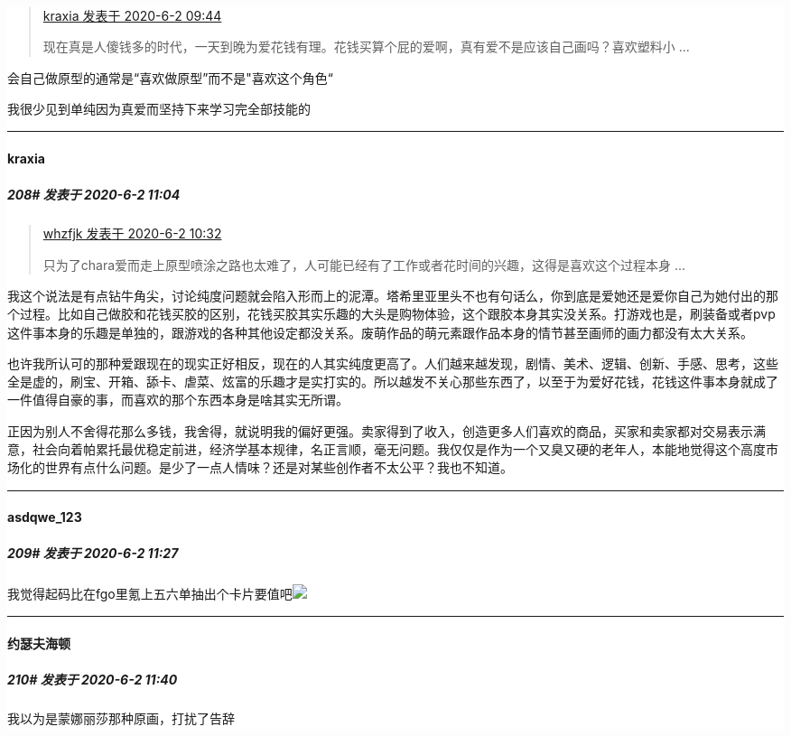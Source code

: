 
<blockquote><a href="httphttps://bbs.saraba1st.com/2b/forum.php?mod=redirect&amp;goto=findpost&amp;pid=47646664&amp;ptid=1822504" target="_blank">kraxia 发表于 2020-6-2 09:44</a>

现在真是人傻钱多的时代，一天到晚为爱花钱有理。花钱买算个屁的爱啊，真有爱不是应该自己画吗？喜欢塑料小 ...</blockquote>
会自己做原型的通常是“喜欢做原型”而不是"喜欢这个角色“


我很少见到单纯因为真爱而坚持下来学习完全部技能的







-----

####  kraxia  
##### 208#       发表于 2020-6-2 11:04



<blockquote><a href="httphttps://bbs.saraba1st.com/2b/forum.php?mod=redirect&amp;goto=findpost&amp;pid=47647170&amp;ptid=1822504" target="_blank">whzfjk 发表于 2020-6-2 10:32</a>

只为了chara爱而走上原型喷涂之路也太难了，人可能已经有了工作或者花时间的兴趣，这得是喜欢这个过程本身 ...</blockquote>
我这个说法是有点钻牛角尖，讨论纯度问题就会陷入形而上的泥潭。塔希里亚里头不也有句话么，你到底是爱她还是爱你自己为她付出的那个过程。比如自己做胶和花钱买胶的区别，花钱买胶其实乐趣的大头是购物体验，这个跟胶本身其实没关系。打游戏也是，刷装备或者pvp这件事本身的乐趣是单独的，跟游戏的各种其他设定都没关系。废萌作品的萌元素跟作品本身的情节甚至画师的画力都没有太大关系。

也许我所认可的那种爱跟现在的现实正好相反，现在的人其实纯度更高了。人们越来越发现，剧情、美术、逻辑、创新、手感、思考，这些全是虚的，刷宝、开箱、舔卡、虐菜、炫富的乐趣才是实打实的。所以越发不关心那些东西了，以至于为爱好花钱，花钱这件事本身就成了一件值得自豪的事，而喜欢的那个东西本身是啥其实无所谓。

正因为别人不舍得花那么多钱，我舍得，就说明我的偏好更强。卖家得到了收入，创造更多人们喜欢的商品，买家和卖家都对交易表示满意，社会向着帕累托最优稳定前进，经济学基本规律，名正言顺，毫无问题。我仅仅是作为一个又臭又硬的老年人，本能地觉得这个高度市场化的世界有点什么问题。是少了一点人情味？还是对某些创作者不太公平？我也不知道。







-----

####  asdqwe_123  
##### 209#       发表于 2020-6-2 11:27




我觉得起码比在fgo里氪上五六单抽出个卡片要值吧<img src="https://static.saraba1st.com/image/smiley/face2017/032.png" referrerpolicy="no-referrer">







-----

####  约瑟夫海顿  
##### 210#       发表于 2020-6-2 11:40




我以为是蒙娜丽莎那种原画，打扰了告辞
